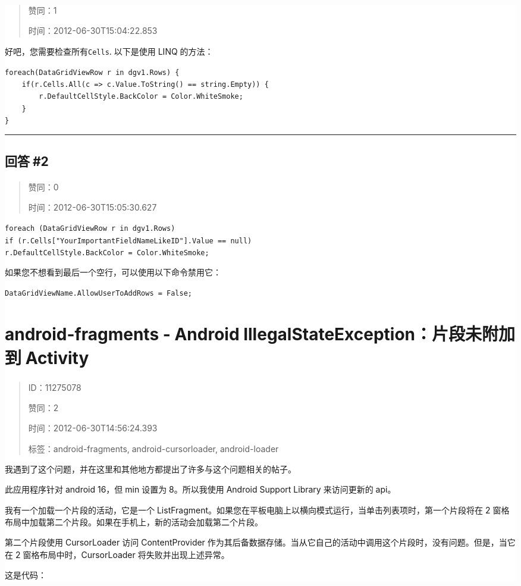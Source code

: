 > 赞同：1
> 
> 时间：2012-06-30T15:04:22.853

好吧，您需要检查所有`Cells`. 以下是使用 LINQ 的方法：

```
foreach(DataGridViewRow r in dgv1.Rows) {
    if(r.Cells.All(c => c.Value.ToString() == string.Empty)) {
        r.DefaultCellStyle.BackColor = Color.WhiteSmoke;
    }
} 
```

* * *

## 回答 #2

> 赞同：0
> 
> 时间：2012-06-30T15:05:30.627

```
foreach (DataGridViewRow r in dgv1.Rows)  
if (r.Cells["YourImportantFieldNameLikeID"].Value == null)
r.DefaultCellStyle.BackColor = Color.WhiteSmoke; 
```

如果您不想看到最后一个空行，可以使用以下命令禁用它：

```
DataGridViewName.AllowUserToAddRows = False; 
```

# android-fragments - Android IllegalStateException：片段未附加到 Activity

> ID：11275078
> 
> 赞同：2
> 
> 时间：2012-06-30T14:56:24.393
> 
> 标签：android-fragments, android-cursorloader, android-loader

我遇到了这个问题，并在这里和其他地方都提出了许多与这个问题相关的帖子。

此应用程序针对 android 16，但 min 设置为 8。所以我使用 Android Support Library 来访问更新的 api。

我有一个加载一个片段的活动，它是一个 ListFragment。如果您在平板电脑上以横向模式运行，当单击列表项时，第一个片段将在 2 窗格布局中加载第二个片段。如果在手机上，新的活动会加载第二个片段。

第二个片段使用 CursorLoader 访问 ContentProvider 作为其后备数据存储。当从它自己的活动中调用这个片段时，没有问题。但是，当它在 2 窗格布局中时，CursorLoader 将失败并出现上述异常。

这是代码：
